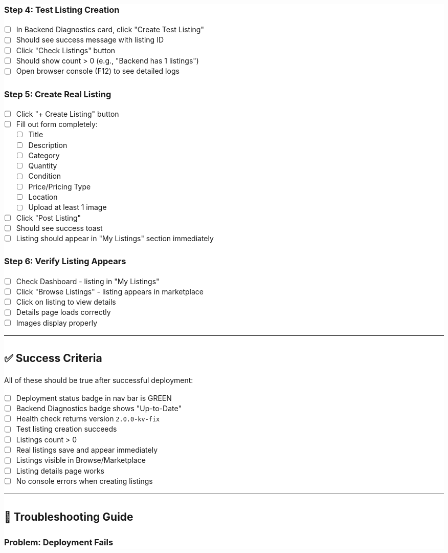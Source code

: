 ### Step 4: Test Listing Creation
- [ ] In Backend Diagnostics card, click "Create Test Listing"
- [ ] Should see success message with listing ID
- [ ] Click "Check Listings" button
- [ ] Should show count > 0 (e.g., "Backend has 1 listings")
- [ ] Open browser console (F12) to see detailed logs

### Step 5: Create Real Listing
- [ ] Click "+ Create Listing" button
- [ ] Fill out form completely:
  - [ ] Title
  - [ ] Description
  - [ ] Category
  - [ ] Quantity
  - [ ] Condition
  - [ ] Price/Pricing Type
  - [ ] Location
  - [ ] Upload at least 1 image
- [ ] Click "Post Listing"
- [ ] Should see success toast
- [ ] Listing should appear in "My Listings" section immediately

### Step 6: Verify Listing Appears
- [ ] Check Dashboard - listing in "My Listings"
- [ ] Click "Browse Listings" - listing appears in marketplace
- [ ] Click on listing to view details
- [ ] Details page loads correctly
- [ ] Images display properly

---

## ✅ Success Criteria

All of these should be true after successful deployment:

- [ ] Deployment status badge in nav bar is GREEN
- [ ] Backend Diagnostics badge shows "Up-to-Date"
- [ ] Health check returns version `2.0.0-kv-fix`
- [ ] Test listing creation succeeds
- [ ] Listings count > 0
- [ ] Real listings save and appear immediately
- [ ] Listings visible in Browse/Marketplace
- [ ] Listing details page works
- [ ] No console errors when creating listings

---

## 🐛 Troubleshooting Guide

### Problem: Deployment Fails
